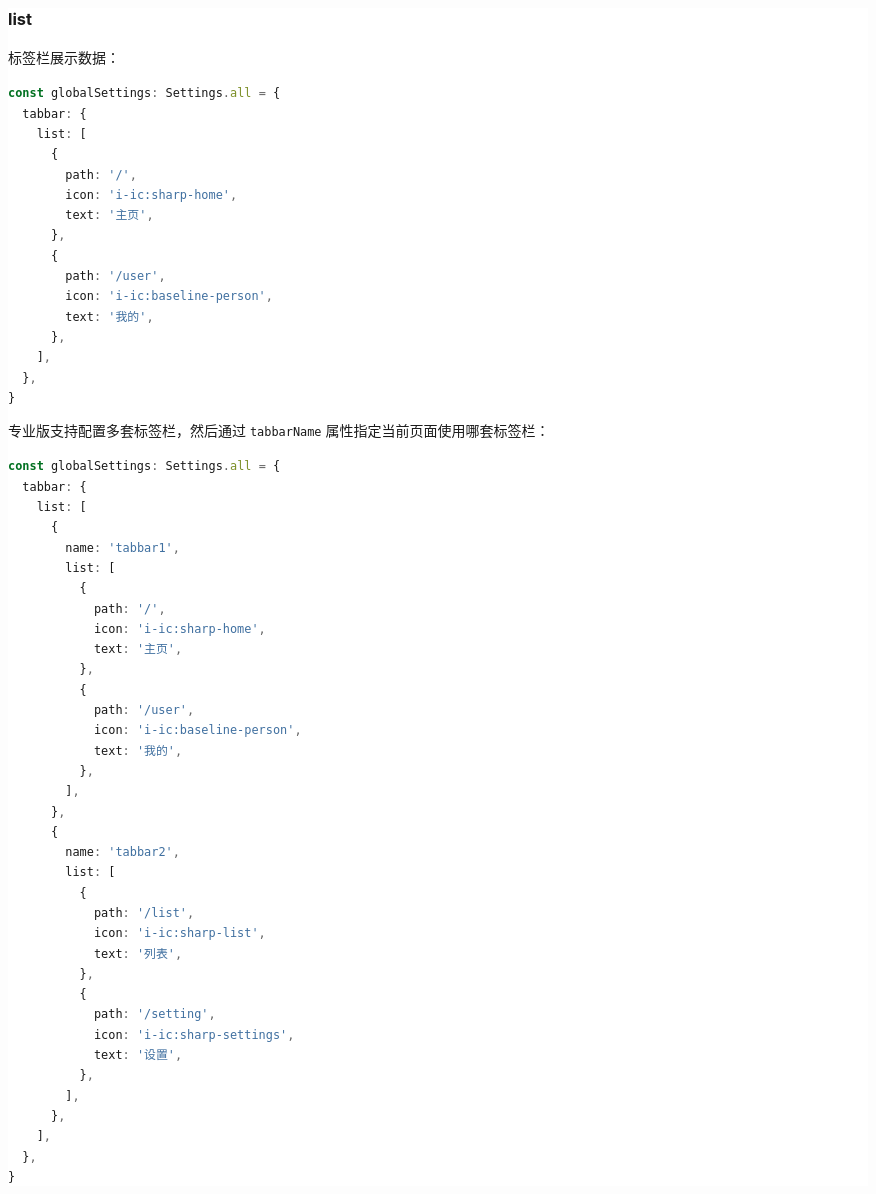 ### list

标签栏展示数据：

```ts {2-15}
const globalSettings: Settings.all = {
  tabbar: {
    list: [
      {
        path: '/',
        icon: 'i-ic:sharp-home',
        text: '主页',
      },
      {
        path: '/user',
        icon: 'i-ic:baseline-person',
        text: '我的',
      },
    ],
  },
}
```

专业版支持配置多套标签栏，然后通过 `tabbarName` 属性指定当前页面使用哪套标签栏：

```ts {2-35}
const globalSettings: Settings.all = {
  tabbar: {
    list: [
      {
        name: 'tabbar1',
        list: [
          {
            path: '/',
            icon: 'i-ic:sharp-home',
            text: '主页',
          },
          {
            path: '/user',
            icon: 'i-ic:baseline-person',
            text: '我的',
          },
        ],
      },
      {
        name: 'tabbar2',
        list: [
          {
            path: '/list',
            icon: 'i-ic:sharp-list',
            text: '列表',
          },
          {
            path: '/setting',
            icon: 'i-ic:sharp-settings',
            text: '设置',
          },
        ],
      },
    ],
  },
}
```
